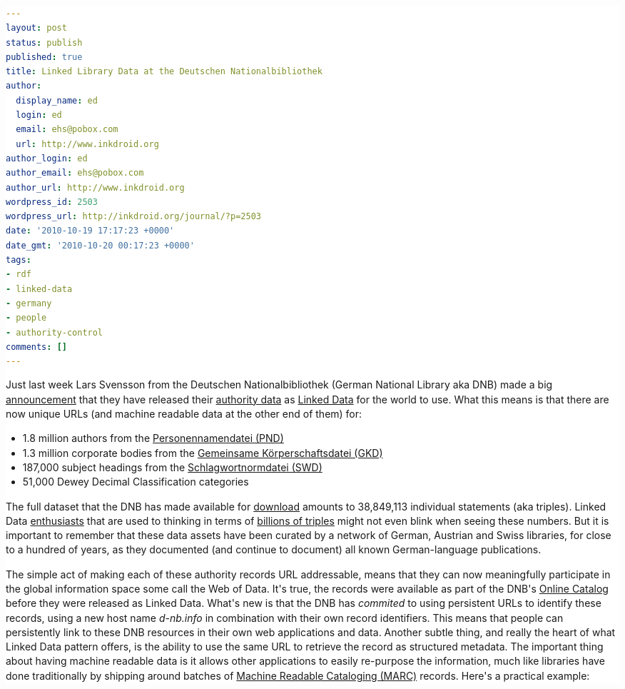 ```yaml
---
layout: post
status: publish
published: true
title: Linked Library Data at the Deutschen Nationalbibliothek
author:
  display_name: ed
  login: ed
  email: ehs@pobox.com
  url: http://www.inkdroid.org
author_login: ed
author_email: ehs@pobox.com
author_url: http://www.inkdroid.org
wordpress_id: 2503
wordpress_url: http://inkdroid.org/journal/?p=2503
date: '2010-10-19 17:17:23 +0000'
date_gmt: '2010-10-20 00:17:23 +0000'
tags:
- rdf
- linked-data
- germany
- people
- authority-control
comments: []
---
```


<p>Just last week Lars Svensson from the Deutschen Nationalbibliothek (German National Library aka DNB) made a big <a href="http://lists.w3.org/Archives/Public/public-lod/2010Oct/0016.html">announcement</a> that they have released their <a href="http://en.wikipedia.org/wiki/Authority_control">authority data</a> as <a href="http://en.wikipedia.org/wiki/Linked_Data">Linked Data</a> for the world to use. What this means is that there are now unique URLs (and machine readable data at the other end of them) for:</p>
<ul>
<li>1.8 million authors  from the <a href="http://web.archive.org/web/20120120051347/http://www.d-nb.de/standardisierung/normdateien/pnd.htm">Personennamendatei (PND)</a></li>
<li>1.3 million corporate bodies from the <a href="http://web.archive.org/web/20120204073314/http://www.d-nb.de/standardisierung/normdateien/gkd.htm">Gemeinsame Körperschaftsdatei (GKD)</a></li>
<li>187,000 subject headings from the <a href="http://web.archive.org/web/20120118174415/http://www.d-nb.de/standardisierung/normdateien/swd.htm">Schlagwortnormdatei (SWD)</a></li>
<li>51,000 Dewey Decimal Classification categories</li>
</ul>
<p>The full dataset that the DNB has made available for <a href="https://wiki.d-nb.de/display/LDS/Dokumentation+des+Linked+Data+Services+der+DNB">download</a> amounts to 38,849,113 individual statements (aka triples). Linked Data <a href="http://linkeddata.org">enthusiasts</a> that are used to thinking in terms of <a href="http://challenge.semanticweb.org/">billions of triples</a> might not even blink when seeing these numbers. But it is important to remember that these data assets have been curated by a network of German, Austrian and Swiss libraries, for close to a hundred of years, as they documented (and continue to document) all known German-language publications.</p>
<p>The simple act of making each of these authority records URL addressable, means that they can now meaningfully participate in the global information space some call the Web of Data. It's true, the records were available as part of the DNB's <a href="https://portal.d-nb.de/">Online Catalog</a> before they were released as Linked Data. What's new is that the DNB has <em>commited</em> to using persistent URLs to identify these records, using a new host name <em>d-nb.info</em> in combination with their own record identifiers. This means that people can persistently link to these DNB resources in their own web applications and data. Another subtle thing, and really the heart of what Linked Data pattern offers, is the ability to use the same URL to retrieve the record as structured metadata. The important thing about having machine readable data is it allows other applications to easily re-purpose the information, much like libraries have done traditionally by shipping around batches of <a href="http://loc.gov/marc">Machine Readable Cataloging (MARC)</a> records. Here's a practical example:</p>